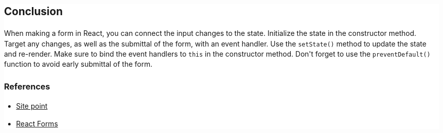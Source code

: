 ## Conclusion  

When making a form in React, you can connect the input changes to the state. Initialize the state in the constructor method. Target any changes, as well as the submittal of the form, with an event handler. Use the `setState()` method to update the state and re-render. Make sure to bind the event handlers to `this` in the constructor method. Don't forget to use the `preventDefault()` function to avoid early submittal of the form.

### References  

* [Site point](https://www.sitepoint.com/work-with-forms-in-react/)

* [React Forms](https://facebook.github.io/react/docs/forms.html)
